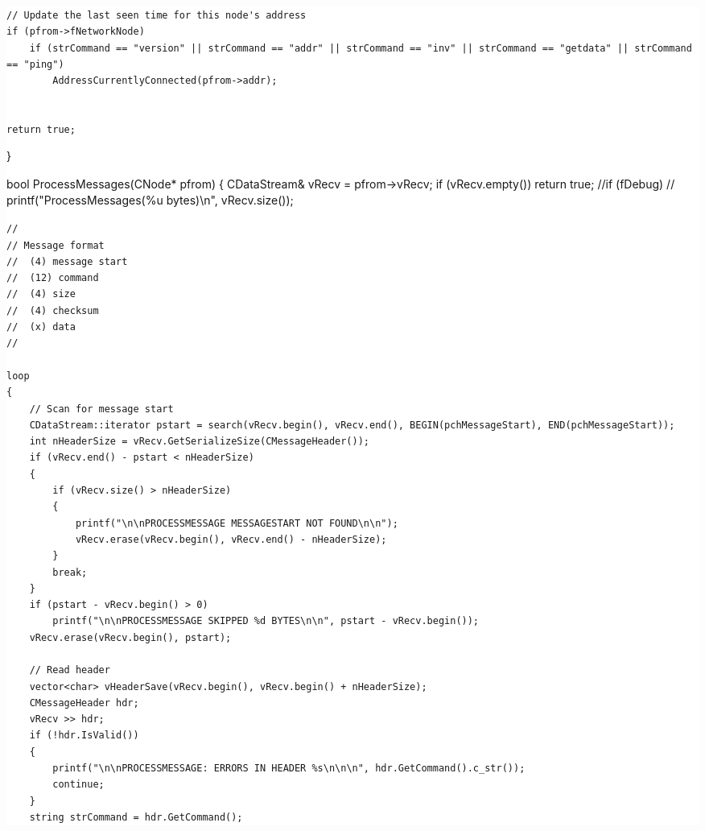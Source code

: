 
    // Update the last seen time for this node's address
    if (pfrom->fNetworkNode)
        if (strCommand == "version" || strCommand == "addr" || strCommand == "inv" || strCommand == "getdata" || strCommand == "ping")
            AddressCurrentlyConnected(pfrom->addr);


    return true;
}

bool ProcessMessages(CNode* pfrom)
{
    CDataStream& vRecv = pfrom->vRecv;
    if (vRecv.empty())
        return true;
    //if (fDebug)
    //    printf("ProcessMessages(%u bytes)\n", vRecv.size());

    //
    // Message format
    //  (4) message start
    //  (12) command
    //  (4) size
    //  (4) checksum
    //  (x) data
    //

    loop
    {
        // Scan for message start
        CDataStream::iterator pstart = search(vRecv.begin(), vRecv.end(), BEGIN(pchMessageStart), END(pchMessageStart));
        int nHeaderSize = vRecv.GetSerializeSize(CMessageHeader());
        if (vRecv.end() - pstart < nHeaderSize)
        {
            if (vRecv.size() > nHeaderSize)
            {
                printf("\n\nPROCESSMESSAGE MESSAGESTART NOT FOUND\n\n");
                vRecv.erase(vRecv.begin(), vRecv.end() - nHeaderSize);
            }
            break;
        }
        if (pstart - vRecv.begin() > 0)
            printf("\n\nPROCESSMESSAGE SKIPPED %d BYTES\n\n", pstart - vRecv.begin());
        vRecv.erase(vRecv.begin(), pstart);

        // Read header
        vector<char> vHeaderSave(vRecv.begin(), vRecv.begin() + nHeaderSize);
        CMessageHeader hdr;
        vRecv >> hdr;
        if (!hdr.IsValid())
        {
            printf("\n\nPROCESSMESSAGE: ERRORS IN HEADER %s\n\n\n", hdr.GetCommand().c_str());
            continue;
        }
        string strCommand = hdr.GetCommand();
